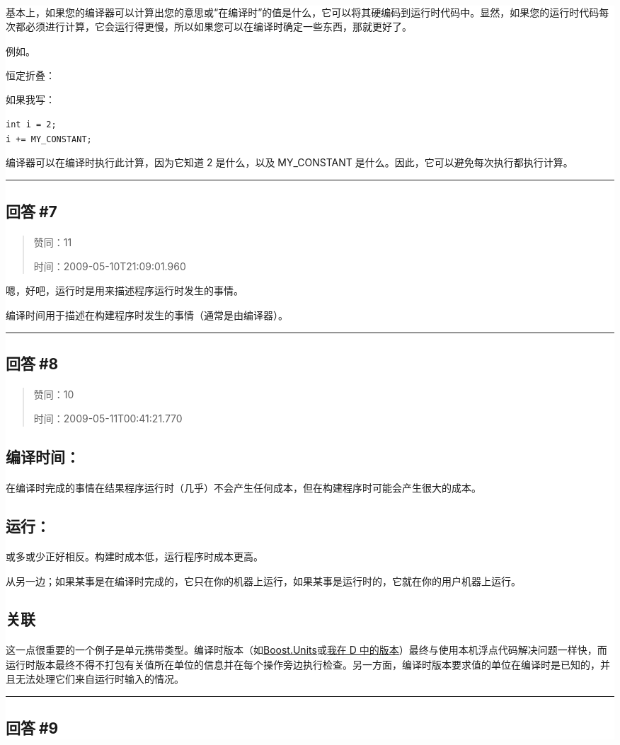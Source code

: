 基本上，如果您的编译器可以计算出您的意思或“在编译时”的值是什么，它可以将其硬编码到运行时代码中。显然，如果您的运行时代码每次都必须进行计算，它会运行得更慢，所以如果您可以在编译时确定一些东西，那就更好了。

例如。

恒定折叠：

如果我写：

```
int i = 2;
i += MY_CONSTANT; 
```

编译器可以在编译时执行此计算，因为它知道 2 是什么，以及 MY_CONSTANT 是什么。因此，它可以避免每次执行都执行计算。

* * *

## 回答 #7

> 赞同：11
> 
> 时间：2009-05-10T21:09:01.960

嗯，好吧，运行时是用来描述程序运行时发生的事情。

编译时间用于描述在构建程序时发生的事情（通常是由编译器）。

* * *

## 回答 #8

> 赞同：10
> 
> 时间：2009-05-11T00:41:21.770

## 编译时间：

在编译时完成的事情在结果程序运行时（几乎）不会产生任何成本，但在构建程序时可能会产生很大的成本。

## 运行：

或多或少正好相反。构建时成本低，运行程序时成本更高。

从另一边；如果某事是在编译时完成的，它只在你的机器上运行，如果某事是运行时的，它就在你的用户机器上运行。

## 关联

这一点很重要的一个例子是单元携带类型。编译时版本（如[Boost.Units](http://www.boost.org/doc/libs/1_37_0/doc/html/boost_units.html)或[我在 D 中的版本](http://www.dsource.org/projects/scrapple/browser/trunk/units)）最终与使用本机浮点代码解决问题一样快，而运行时版本最终不得不打包有关值所在单位的信息并在每个操作旁边执行检查。另一方面，编译时版本要求值的单位在编译时是已知的，并且无法处理它们来自运行时输入的情况。

* * *

## 回答 #9
